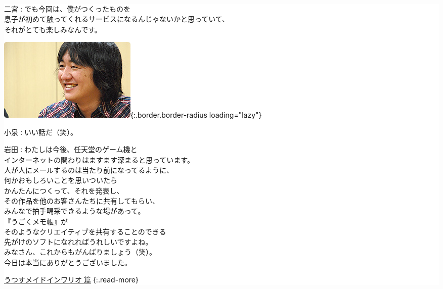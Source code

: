 二宮
: でも今回は、僕がつくったものを<br>息子が初めて触ってくれるサービスになるんじゃないかと思っていて、<br>それがとても楽しみなんです。

![](/others/interviews/jp/nds/dsi/vol5/img/image21.jpg){:.border.border-radius loading="lazy"}

小泉
: いい話だ（笑）。

岩田
: わたしは今後、任天堂のゲーム機と<br>インターネットの関わりはますます深まると思っています。<br>人が人にメールするのは当たり前になってるように、<br>何かおもしろいことを思いついたら<br>かんたんにつくって、それを発表し、<br>その作品を他のお客さんたちに共有してもらい、<br>みんなで拍手喝采できるような場があって。<br>『うごくメモ帳』が<br>そのようなクリエイティブを共有することのできる<br>先がけのソフトになれればうれしいですよね。<br>みなさん、これからもがんばりましょう（笑）。<br>今日は本当にありがとうございました。

[うつすメイドインワリオ 篇](../vol6/1.md)
{:.read-more}

